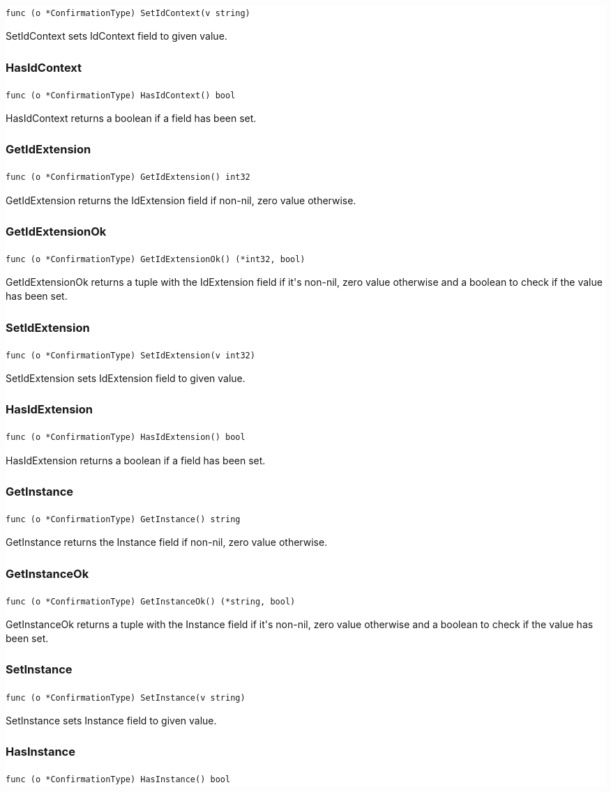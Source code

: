 `func (o *ConfirmationType) SetIdContext(v string)`

SetIdContext sets IdContext field to given value.

### HasIdContext

`func (o *ConfirmationType) HasIdContext() bool`

HasIdContext returns a boolean if a field has been set.

### GetIdExtension

`func (o *ConfirmationType) GetIdExtension() int32`

GetIdExtension returns the IdExtension field if non-nil, zero value otherwise.

### GetIdExtensionOk

`func (o *ConfirmationType) GetIdExtensionOk() (*int32, bool)`

GetIdExtensionOk returns a tuple with the IdExtension field if it's non-nil, zero value otherwise
and a boolean to check if the value has been set.

### SetIdExtension

`func (o *ConfirmationType) SetIdExtension(v int32)`

SetIdExtension sets IdExtension field to given value.

### HasIdExtension

`func (o *ConfirmationType) HasIdExtension() bool`

HasIdExtension returns a boolean if a field has been set.

### GetInstance

`func (o *ConfirmationType) GetInstance() string`

GetInstance returns the Instance field if non-nil, zero value otherwise.

### GetInstanceOk

`func (o *ConfirmationType) GetInstanceOk() (*string, bool)`

GetInstanceOk returns a tuple with the Instance field if it's non-nil, zero value otherwise
and a boolean to check if the value has been set.

### SetInstance

`func (o *ConfirmationType) SetInstance(v string)`

SetInstance sets Instance field to given value.

### HasInstance

`func (o *ConfirmationType) HasInstance() bool`
